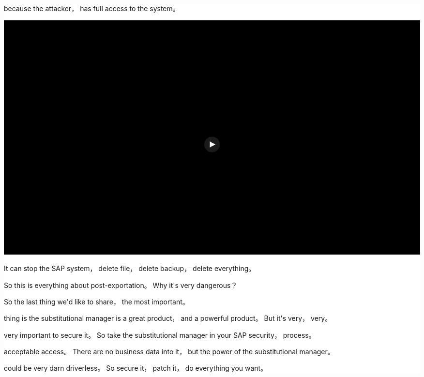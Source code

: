  because the attacker， has full access to the system。



![](img/9bcb298919c79b20dade4365cb0fbb51_20.png)

 It can stop the SAP system， delete file， delete backup， delete everything。

 So this is everything about post-exportation。 Why it's very dangerous？

 So the last thing we'd like to share， the most important。

 thing is the substitutional manager is a great product， and a powerful product。 But it's very， very。

 very important to secure it。 So take the substitutional manager in your SAP security， process。

 acceptable access。 There are no business data into it， but the power of the substitutional manager。

 could be very darn driverless。 So secure it， patch it， do everything you want。


